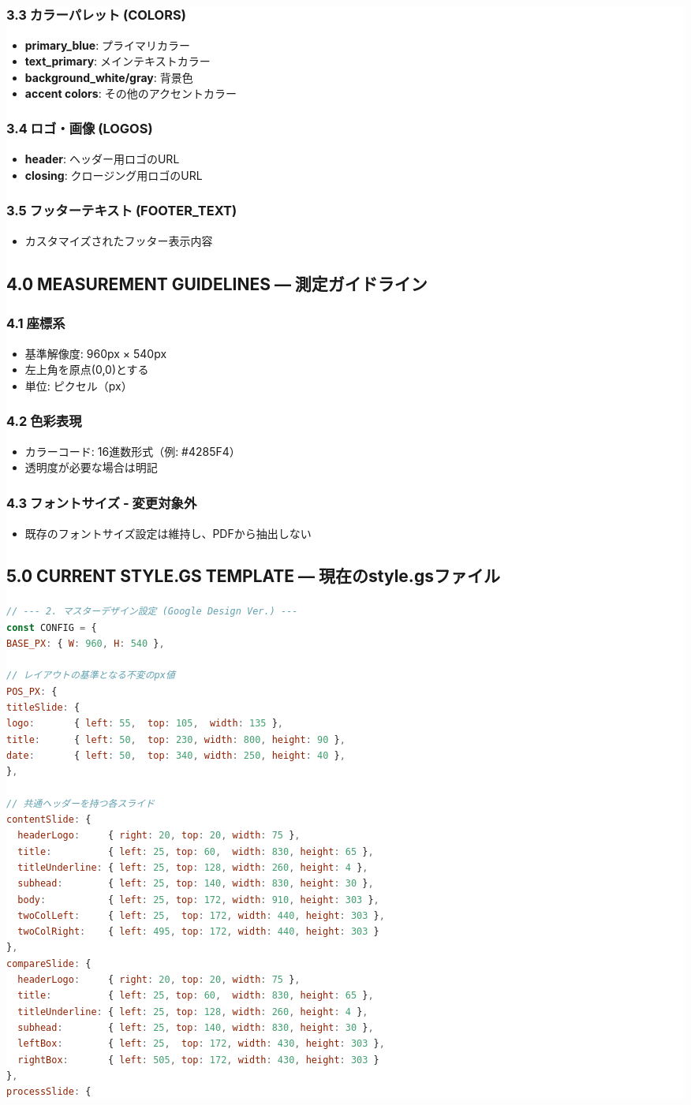 ### **3.3 カラーパレット (COLORS)**
- **primary_blue**: プライマリカラー
- **text_primary**: メインテキストカラー
- **background_white/gray**: 背景色
- **accent colors**: その他のアクセントカラー

### **3.4 ロゴ・画像 (LOGOS)**
- **header**: ヘッダー用ロゴのURL
- **closing**: クロージング用ロゴのURL

### **3.5 フッターテキスト (FOOTER_TEXT)**
- カスタマイズされたフッター表示内容

## **4.0 MEASUREMENT GUIDELINES — 測定ガイドライン**

### **4.1 座標系**
- 基準解像度: 960px × 540px
- 左上角を原点(0,0)とする
- 単位: ピクセル（px）

### **4.2 色彩表現**
- カラーコード: 16進数形式（例: #4285F4）
- 透明度が必要な場合は明記

### **4.3 フォントサイズ - 変更対象外**
- 既存のフォントサイズ設定は維持し、PDFから抽出しない

## **5.0 CURRENT STYLE.GS TEMPLATE — 現在のstyle.gsファイル**

```javascript
// --- 2. マスターデザイン設定 (Google Design Ver.) ---  
const CONFIG = {  
BASE_PX: { W: 960, H: 540 },

// レイアウトの基準となる不変のpx値  
POS_PX: {  
titleSlide: {  
logo:       { left: 55,  top: 105,  width: 135 },  
title:      { left: 50,  top: 230, width: 800, height: 90 },  
date:       { left: 50,  top: 340, width: 250, height: 40 },  
},

// 共通ヘッダーを持つ各スライド  
contentSlide: {  
  headerLogo:     { right: 20, top: 20, width: 75 },  
  title:          { left: 25, top: 60,  width: 830, height: 65 },  
  titleUnderline: { left: 25, top: 128, width: 260, height: 4 },  
  subhead:        { left: 25, top: 140, width: 830, height: 30 },  
  body:           { left: 25, top: 172, width: 910, height: 303 },  
  twoColLeft:     { left: 25,  top: 172, width: 440, height: 303 },  
  twoColRight:    { left: 495, top: 172, width: 440, height: 303 }  
},  
compareSlide: {  
  headerLogo:     { right: 20, top: 20, width: 75 },  
  title:          { left: 25, top: 60,  width: 830, height: 65 },  
  titleUnderline: { left: 25, top: 128, width: 260, height: 4 },  
  subhead:        { left: 25, top: 140, width: 830, height: 30 },  
  leftBox:        { left: 25,  top: 172, width: 430, height: 303 },  
  rightBox:       { left: 505, top: 172, width: 430, height: 303 }  
},  
processSlide: {  
```